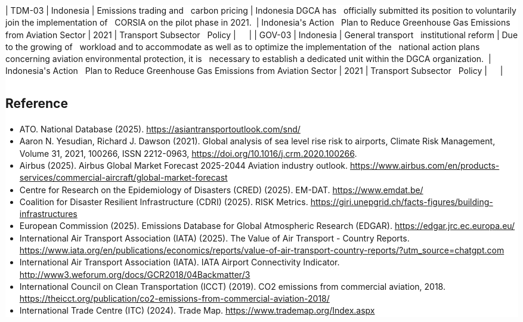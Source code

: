 | TDM-03 | Indonesia | Emissions trading and   carbon pricing                                     | Indonesia DGCA has   officially submitted its position to voluntarily join the implementation of   CORSIA on the pilot phase in 2021.                                                                                                                                                                                                                                                                                                                                                                                                                                                                                                                                                                                                                                                                                                                                                                                                                                                                                                                                                                                                                                                                                                                                                                                                                                                                                                                                                                                                                                                                                                                                                                                                                                                                                                                                                                                                                                                   | Indonesia's Action   Plan to Reduce Greenhouse Gas Emissions from Aviation Sector | 2021           | Transport Subsector   Policy                           | 　          |
| GOV-03 | Indonesia | General transport   institutional reform                                   | Due to the growing of   workload and to accommodate as well as to optimize the implementation of the   national action plans concerning aviation environmental protection, it is   necessary to establish a dedicated unit within the DGCA organization.                                                                                                                                                                                                                                                                                                                                                                                                                                                                                                                                                                                                                                                                                                                                                                                                                                                                                                                                                                                                                                                                                                                                                                                                                                                                                                                                                                                                                                                                                                                                                                                                                                                                                                                                | Indonesia's Action   Plan to Reduce Greenhouse Gas Emissions from Aviation Sector | 2021           | Transport Subsector   Policy                           | 　          |


## Reference

- ATO. National Database (2025). https://asiantransportoutlook.com/snd/
- Aaron N. Yesudian, Richard J. Dawson (2021). Global analysis of sea level rise risk to airports, Climate Risk Management, Volume 31, 2021, 100266, ISSN 2212-0963, https://doi.org/10.1016/j.crm.2020.100266.
- Airbus (2025). Airbus Global Market Forecast 2025-2044 Aviation industry outlook. https://www.airbus.com/en/products-services/commercial-aircraft/global-market-forecast
- Centre for Research on the Epidemiology of Disasters (CRED) (2025). EM-DAT. https://www.emdat.be/
- Coalition for Disaster Resilient Infrastructure (CDRI) (2025). RISK Metrics. https://giri.unepgrid.ch/facts-figures/building-infrastructures
- European Commission (2025). Emissions Database for Global Atmospheric Research (EDGAR). https://edgar.jrc.ec.europa.eu/
- International Air Transport Association (IATA) (2025). The Value of Air Transport - Country Reports. https://www.iata.org/en/publications/economics/reports/value-of-air-transport-country-reports/?utm_source=chatgpt.com
- International Air Transport Association (IATA). IATA Airport Connectivity Indicator. http://www3.weforum.org/docs/GCR2018/04Backmatter/3
- International Council on Clean Transportation (ICCT) (2019). CO2 emissions from commercial aviation, 2018. https://theicct.org/publication/co2-emissions-from-commercial-aviation-2018/
- International Trade Centre (ITC) (2024). Trade Map. https://www.trademap.org/Index.aspx